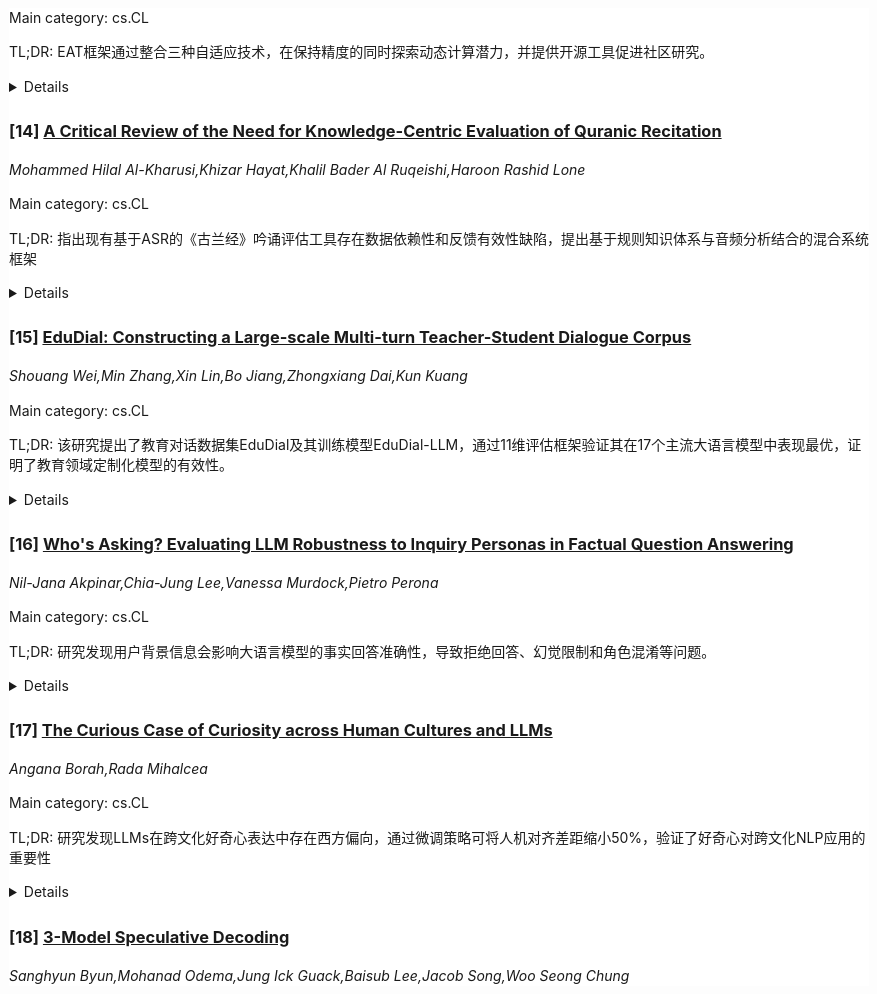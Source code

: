 Main category: cs.CL

TL;DR: EAT框架通过整合三种自适应技术，在保持精度的同时探索动态计算潜力，并提供开源工具促进社区研究。


<details><summary>Details</summary></details>


### [14] [A Critical Review of the Need for Knowledge-Centric Evaluation of Quranic Recitation](https://arxiv.org/abs/2510.12858)
*Mohammed Hilal Al-Kharusi,Khizar Hayat,Khalil Bader Al Ruqeishi,Haroon Rashid Lone*

Main category: cs.CL

TL;DR: 指出现有基于ASR的《古兰经》吟诵评估工具存在数据依赖性和反馈有效性缺陷，提出基于规则知识体系与音频分析结合的混合系统框架


<details><summary>Details</summary></details>


### [15] [EduDial: Constructing a Large-scale Multi-turn Teacher-Student Dialogue Corpus](https://arxiv.org/abs/2510.12899)
*Shouang Wei,Min Zhang,Xin Lin,Bo Jiang,Zhongxiang Dai,Kun Kuang*

Main category: cs.CL

TL;DR: 该研究提出了教育对话数据集EduDial及其训练模型EduDial-LLM，通过11维评估框架验证其在17个主流大语言模型中表现最优，证明了教育领域定制化模型的有效性。


<details><summary>Details</summary></details>


### [16] [Who's Asking? Evaluating LLM Robustness to Inquiry Personas in Factual Question Answering](https://arxiv.org/abs/2510.12925)
*Nil-Jana Akpinar,Chia-Jung Lee,Vanessa Murdock,Pietro Perona*

Main category: cs.CL

TL;DR: 研究发现用户背景信息会影响大语言模型的事实回答准确性，导致拒绝回答、幻觉限制和角色混淆等问题。


<details><summary>Details</summary></details>


### [17] [The Curious Case of Curiosity across Human Cultures and LLMs](https://arxiv.org/abs/2510.12943)
*Angana Borah,Rada Mihalcea*

Main category: cs.CL

TL;DR: 研究发现LLMs在跨文化好奇心表达中存在西方偏向，通过微调策略可将人机对齐差距缩小50%，验证了好奇心对跨文化NLP应用的重要性


<details><summary>Details</summary></details>


### [18] [3-Model Speculative Decoding](https://arxiv.org/abs/2510.12966)
*Sanghyun Byun,Mohanad Odema,Jung Ick Guack,Baisub Lee,Jacob Song,Woo Seong Chung*
